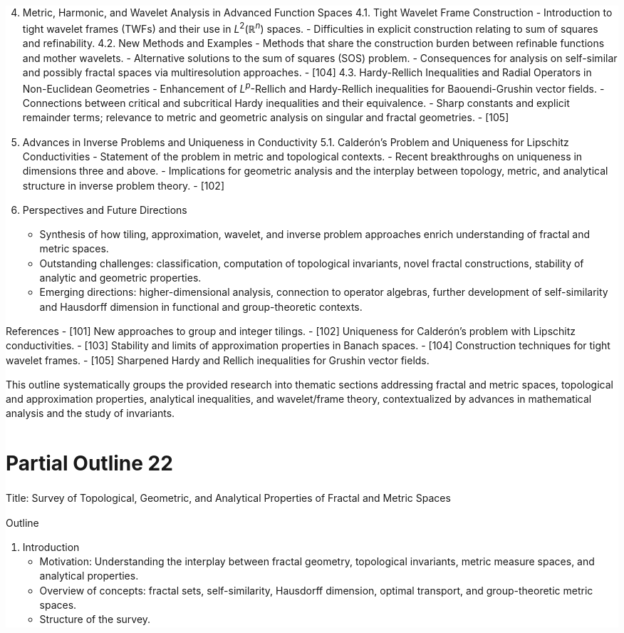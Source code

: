 4. Metric, Harmonic, and Wavelet Analysis in Advanced Function Spaces
    4.1. Tight Wavelet Frame Construction
        - Introduction to tight wavelet frames (TWFs) and their use in $L^2(\mathbb{R}^n)$ spaces.
        - Difficulties in explicit construction relating to sum of squares and refinability.
    4.2. New Methods and Examples
        - Methods that share the construction burden between refinable functions and mother wavelets.
        - Alternative solutions to the sum of squares (SOS) problem.
        - Consequences for analysis on self-similar and possibly fractal spaces via multiresolution approaches.
        - [104]
    4.3. Hardy-Rellich Inequalities and Radial Operators in Non-Euclidean Geometries
        - Enhancement of $L^p$-Rellich and Hardy-Rellich inequalities for Baouendi-Grushin vector fields.
        - Connections between critical and subcritical Hardy inequalities and their equivalence.
        - Sharp constants and explicit remainder terms; relevance to metric and geometric analysis on singular and fractal geometries.
        - [105]

5. Advances in Inverse Problems and Uniqueness in Conductivity
    5.1. Calderón’s Problem and Uniqueness for Lipschitz Conductivities
        - Statement of the problem in metric and topological contexts.
        - Recent breakthroughs on uniqueness in dimensions three and above.
        - Implications for geometric analysis and the interplay between topology, metric, and analytical structure in inverse problem theory.
        - [102]

6. Perspectives and Future Directions
    - Synthesis of how tiling, approximation, wavelet, and inverse problem approaches enrich understanding of fractal and metric spaces.
    - Outstanding challenges: classification, computation of topological invariants, novel fractal constructions, stability of analytic and geometric properties.
    - Emerging directions: higher-dimensional analysis, connection to operator algebras, further development of self-similarity and Hausdorff dimension in functional and group-theoretic contexts.

References
    - [101] New approaches to group and integer tilings.
    - [102] Uniqueness for Calderón’s problem with Lipschitz conductivities.
    - [103] Stability and limits of approximation properties in Banach spaces.
    - [104] Construction techniques for tight wavelet frames.
    - [105] Sharpened Hardy and Rellich inequalities for Grushin vector fields.

This outline systematically groups the provided research into thematic sections addressing fractal and metric spaces, topological and approximation properties, analytical inequalities, and wavelet/frame theory, contextualized by advances in mathematical analysis and the study of invariants.

# Partial Outline 22

Title: Survey of Topological, Geometric, and Analytical Properties of Fractal and Metric Spaces

Outline

1. Introduction
    - Motivation: Understanding the interplay between fractal geometry, topological invariants, metric measure spaces, and analytical properties.
    - Overview of concepts: fractal sets, self-similarity, Hausdorff dimension, optimal transport, and group-theoretic metric spaces.
    - Structure of the survey.
